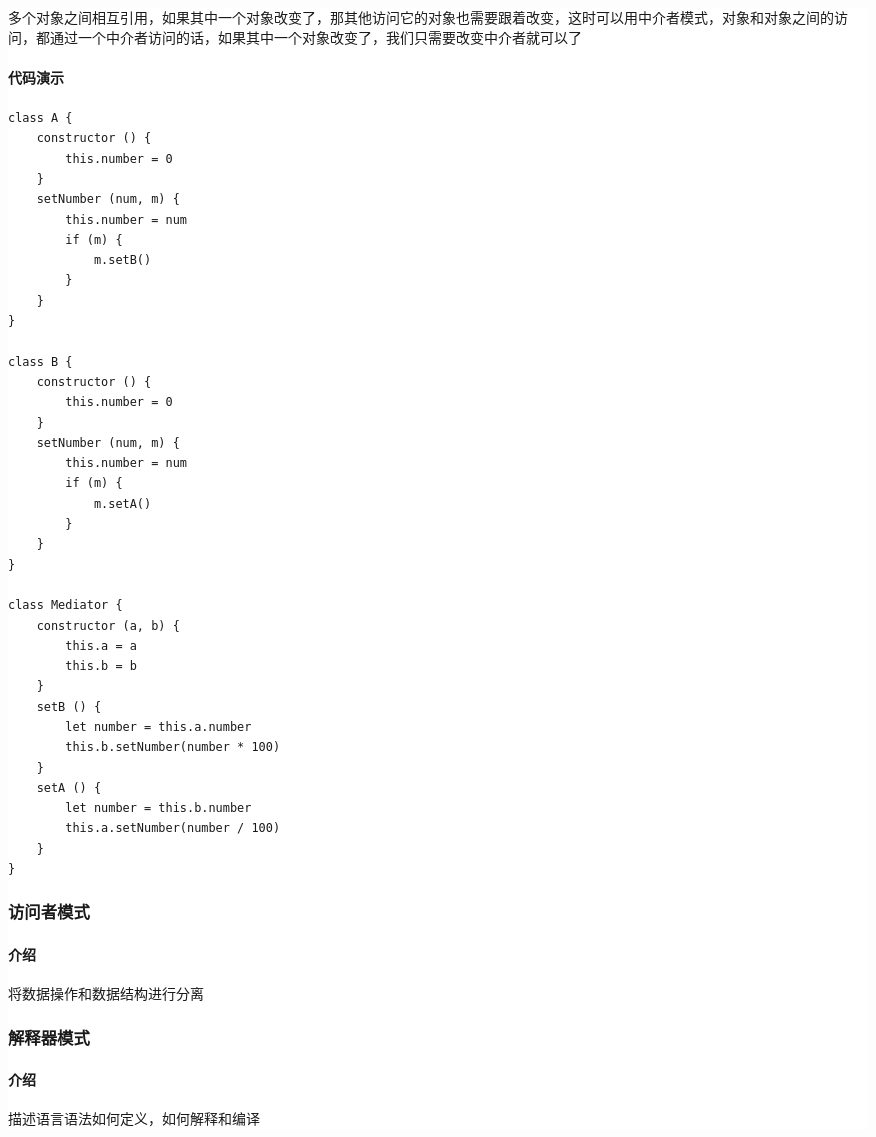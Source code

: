 多个对象之间相互引用，如果其中一个对象改变了，那其他访问它的对象也需要跟着改变，这时可以用中介者模式，对象和对象之间的访问，都通过一个中介者访问的话，如果其中一个对象改变了，我们只需要改变中介者就可以了

#### 代码演示

```
class A {
    constructor () {
        this.number = 0
    }
    setNumber (num, m) {
        this.number = num
        if (m) {
            m.setB()
        }
    }
}

class B {
    constructor () {
        this.number = 0
    }
    setNumber (num, m) {
        this.number = num
        if (m) {
            m.setA()
        }
    }
}

class Mediator {
    constructor (a, b) {
        this.a = a
        this.b = b
    }
    setB () {
        let number = this.a.number
        this.b.setNumber(number * 100)    
    }
    setA () {
        let number = this.b.number
        this.a.setNumber(number / 100)
    }
}
```


### 访问者模式

#### 介绍

将数据操作和数据结构进行分离

### 解释器模式

#### 介绍

描述语言语法如何定义，如何解释和编译






